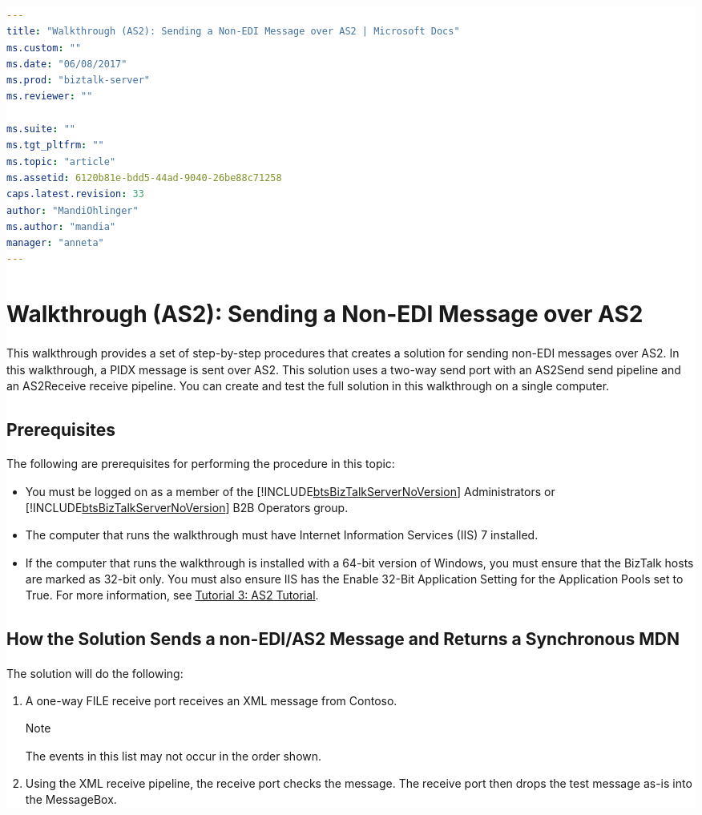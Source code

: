 ```yaml
---
title: "Walkthrough (AS2): Sending a Non-EDI Message over AS2 | Microsoft Docs"
ms.custom: ""
ms.date: "06/08/2017"
ms.prod: "biztalk-server"
ms.reviewer: ""

ms.suite: ""
ms.tgt_pltfrm: ""
ms.topic: "article"
ms.assetid: 6120b81e-bdd5-44ad-9040-26be88c71258
caps.latest.revision: 33
author: "MandiOhlinger"
ms.author: "mandia"
manager: "anneta"
---
```

# Walkthrough (AS2): Sending a Non-EDI Message over AS2
This walkthrough provides a set of step-by-step procedures that creates a solution for sending non-EDI messages over AS2. In this walkthrough, a PIDX message is sent over AS2. This solution uses a two-way send port with an AS2Send send pipeline and an AS2Receive receive pipeline. You can create and test the full solution in this walkthrough on a single computer.  
  
## Prerequisites  
 The following are prerequisites for performing the procedure in this topic:  
  
-   You must be logged on as a member of the [!INCLUDE[btsBizTalkServerNoVersion](../includes/btsbiztalkservernoversion-md.md)] Administrators or [!INCLUDE[btsBizTalkServerNoVersion](../includes/btsbiztalkservernoversion-md.md)] B2B Operators group.  
  
-   The computer that runs the walkthrough must have Internet Information Services (IIS) 7 installed.  
  
-   If the computer that runs the walkthrough is installed with a 64-bit version of Windows, you must ensure that the BizTalk hosts are marked as 32-bit only. You must also ensure IIS has the Enable 32-Bit Application Setting for the Application Pools set to True. For more information, see [Tutorial 3: AS2 Tutorial](../core/tutorial-3-as2-tutorial.md).  
  
## How the Solution Sends a non-EDI/AS2 Message and Returns a Synchronous MDN  
 The solution will do the following:  
  
1.  A one-way FILE receive port receives an XML message from Contoso.  
  
    > [!NOTE]
    >  The events in this list may not occur in the order shown.  
  
2.  Using the XML receive pipeline, the receive port checks the message. The receive port then drops the test message as-is into the MessageBox.  
  